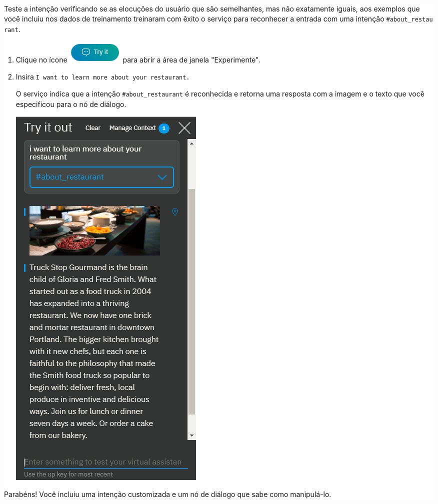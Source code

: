Teste a intenção verificando se as elocuções do usuário que são semelhantes, mas não exatamente iguais, aos exemplos que você incluiu nos dados de treinamento treinaram com êxito o serviço para reconhecer a entrada com uma intenção `#about_restaurant`.

1.  Clique no ícone ![Tente](images/ask_watson.png) para abrir a área de janela "Experimente".

1.  Insira `I want to learn more about your restaurant.`

    O serviço indica que a intenção `#about_restaurant` é reconhecida e retorna uma resposta com a imagem e o texto que você especificou para o nó de diálogo.

    ![Mostra a área de janela Experimente reconhecendo a intenção #about_restaurant e mostrando a resposta da imagem e do texto.](images/gs-ass-test-about-restaurant.png)

Parabéns! Você incluiu uma intenção customizada e um nó de diálogo que sabe como manipulá-lo.
